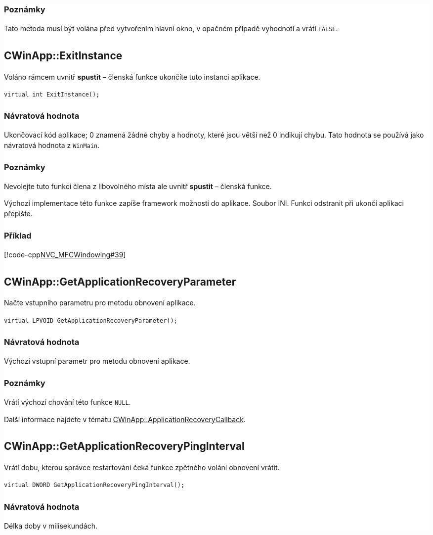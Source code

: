 ### <a name="remarks"></a>Poznámky  
 Tato metoda musí být volána před vytvořením hlavní okno, v opačném případě vyhodnotí a vrátí `FALSE`.  
  
##  <a name="exitinstance"></a>CWinApp::ExitInstance  
 Voláno rámcem uvnitř **spustit** – členská funkce ukončíte tuto instanci aplikace.  
  
```  
virtual int ExitInstance();
```  
  
### <a name="return-value"></a>Návratová hodnota  
 Ukončovací kód aplikace; 0 znamená žádné chyby a hodnoty, které jsou větší než 0 indikují chybu. Tato hodnota se používá jako návratová hodnota z `WinMain`.  
  
### <a name="remarks"></a>Poznámky  
 Nevolejte tuto funkci člena z libovolného místa ale uvnitř **spustit** – členská funkce.  
  
 Výchozí implementace této funkce zapíše framework možnosti do aplikace. Soubor INI. Funkci odstranit při ukončí aplikaci přepište.  
  
### <a name="example"></a>Příklad  
 [!code-cpp[NVC_MFCWindowing#39](../../mfc/reference/codesnippet/cpp/cwinapp-class_5.cpp)]  
  
##  <a name="getapplicationrecoveryparameter"></a>CWinApp::GetApplicationRecoveryParameter  
 Načte vstupního parametru pro metodu obnovení aplikace.  
  
```  
virtual LPVOID GetApplicationRecoveryParameter();
```  
  
### <a name="return-value"></a>Návratová hodnota  
 Výchozí vstupní parametr pro metodu obnovení aplikace.  
  
### <a name="remarks"></a>Poznámky  
 Vrátí výchozí chování této funkce `NULL`.  
  
 Další informace najdete v tématu [CWinApp::ApplicationRecoveryCallback](#applicationrecoverycallback).  
  
##  <a name="getapplicationrecoverypinginterval"></a>CWinApp::GetApplicationRecoveryPingInterval  
 Vrátí dobu, kterou správce restartování čeká funkce zpětného volání obnovení vrátit.  
  
```  
virtual DWORD GetApplicationRecoveryPingInterval();
```  
  
### <a name="return-value"></a>Návratová hodnota  
 Délka doby v milisekundách.  
  